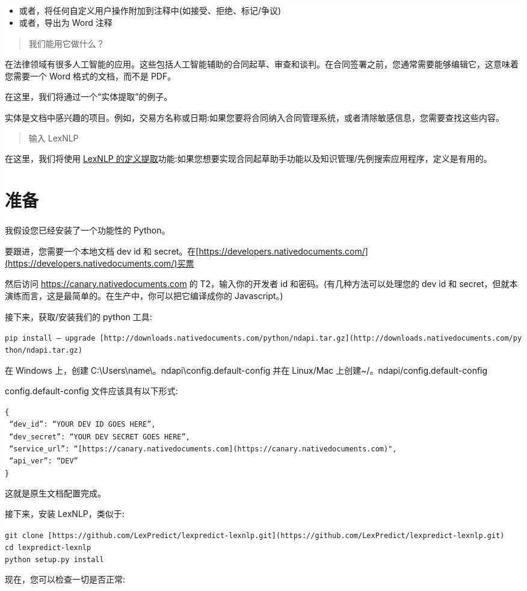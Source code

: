 *   或者，将任何自定义用户操作附加到注释中(如接受、拒绝、标记/争议)
*   或者，导出为 Word 注释

> 我们能用它做什么？

在法律领域有很多人工智能的应用。这些包括人工智能辅助的合同起草、审查和谈判。在合同签署之前，您通常需要能够编辑它，这意味着您需要一个 Word 格式的文档，而不是 PDF。

在这里，我们将通过一个“实体提取”的例子。

实体是文档中感兴趣的项目。例如，交易方名称或日期:如果您要将合同纳入合同管理系统，或者清除敏感信息，您需要查找这些内容。

> 输入 LexNLP

在这里，我们将使用 [LexNLP 的定义提取](https://lexpredict-lexnlp.readthedocs.io/en/latest/modules/extract/en/definitions.html#extract-en-definitions)功能:如果您想要实现合同起草助手功能以及知识管理/先例搜索应用程序，定义是有用的。

# 准备

我假设您已经安装了一个功能性的 Python。

要跟进，您需要一个本地文档 dev id 和 secret。在[https://developers.nativedocuments.com/](https://developers.nativedocuments.com/)买票

然后访问 https://canary.nativedocuments.com 的 T2，输入你的开发者 id 和密码。(有几种方法可以处理您的 dev id 和 secret，但就本演练而言，这是最简单的。在生产中，你可以把它编译成你的 Javascript。)

接下来，获取/安装我们的 python 工具:

```
pip install — upgrade [http://downloads.nativedocuments.com/python/ndapi.tar.gz](http://downloads.nativedocuments.com/python/ndapi.tar.gz)
```

在 Windows 上，创建 C:\Users\name\。ndapi\config.default-config 并在 Linux/Mac 上创建~/。ndapi/config.default-config

config.default-config 文件应该具有以下形式:

```
{
 “dev_id”: “YOUR DEV ID GOES HERE”,
 “dev_secret”: “YOUR DEV SECRET GOES HERE”,
 “service_url”: “[https://canary.nativedocuments.com](https://canary.nativedocuments.com)",
 “api_ver”: “DEV” 
}
```

这就是原生文档配置完成。

接下来，安装 LexNLP，类似于:

```
git clone [https://github.com/LexPredict/lexpredict-lexnlp.git](https://github.com/LexPredict/lexpredict-lexnlp.git)
cd lexpredict-lexnlp
python setup.py install
```

现在，您可以检查一切是否正常:
